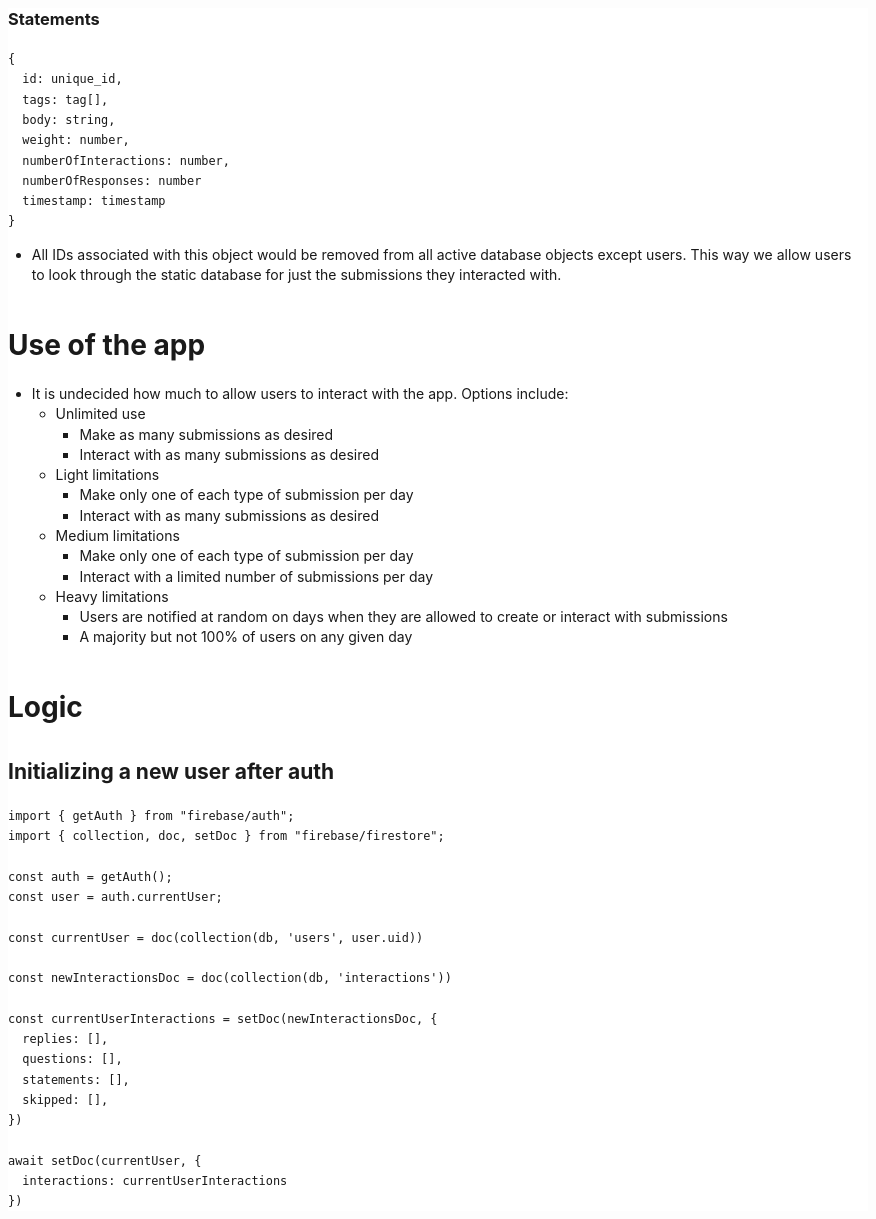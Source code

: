 ### Statements

```
{
  id: unique_id,
  tags: tag[],
  body: string,
  weight: number,
  numberOfInteractions: number,
  numberOfResponses: number
  timestamp: timestamp
}

```

- All IDs associated with this object would be removed from all active database objects except users. This way we allow users to look through the static database for just the submissions they interacted with.

# Use of the app

- It is undecided how much to allow users to interact with the app. Options include:
  - Unlimited use
    - Make as many submissions as desired
    - Interact with as many submissions as desired
  - Light limitations
    - Make only one of each type of submission per day
    - Interact with as many submissions as desired
  - Medium limitations
    - Make only one of each type of submission per day
    - Interact with a limited number of submissions per day
  - Heavy limitations
    - Users are notified at random on days when they are allowed to create or interact with submissions
    - A majority but not 100% of users on any given day

# Logic

## Initializing a new user after auth

```
import { getAuth } from "firebase/auth";
import { collection, doc, setDoc } from "firebase/firestore";

const auth = getAuth();
const user = auth.currentUser;

const currentUser = doc(collection(db, 'users', user.uid))

const newInteractionsDoc = doc(collection(db, 'interactions'))

const currentUserInteractions = setDoc(newInteractionsDoc, {
  replies: [],
  questions: [],
  statements: [],
  skipped: [],
})

await setDoc(currentUser, {
  interactions: currentUserInteractions
})

```
